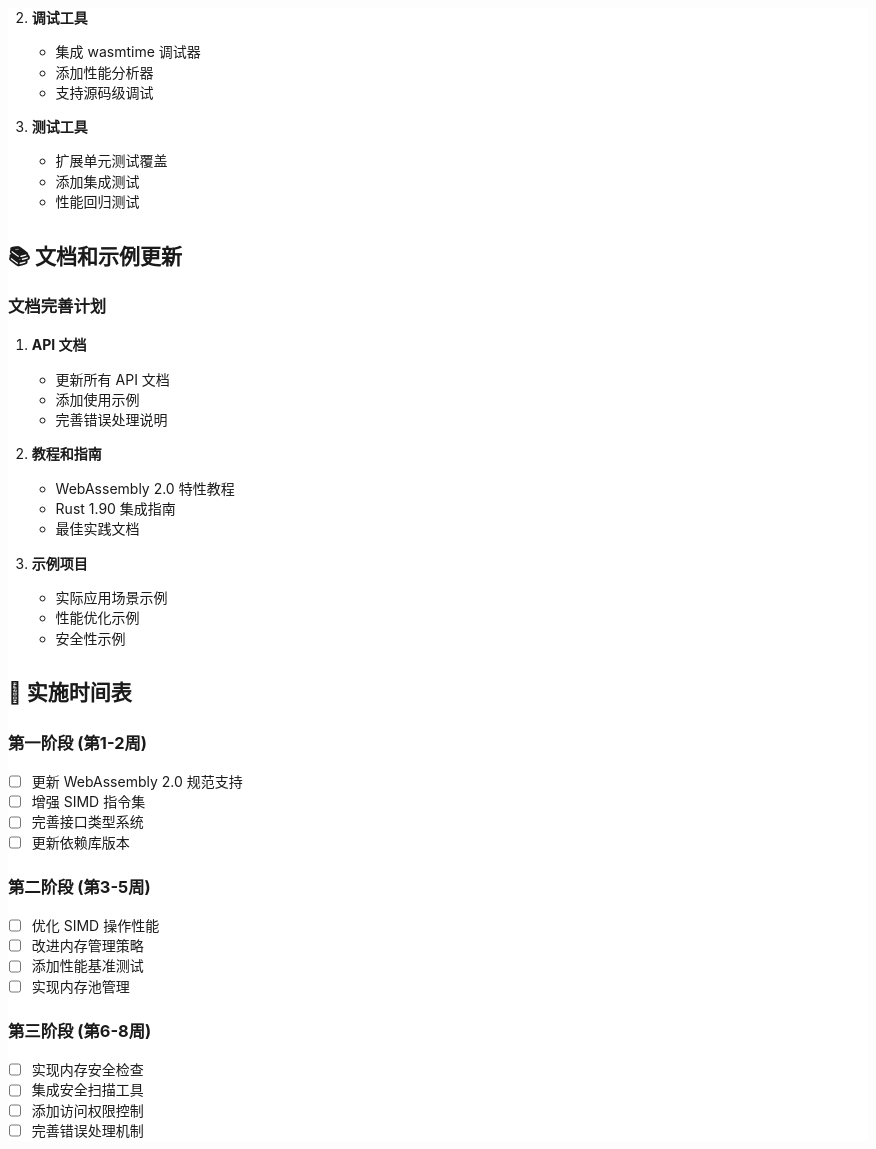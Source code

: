 2. **调试工具**
   - 集成 wasmtime 调试器
   - 添加性能分析器
   - 支持源码级调试

3. **测试工具**
   - 扩展单元测试覆盖
   - 添加集成测试
   - 性能回归测试

## 📚 文档和示例更新

### 文档完善计划

1. **API 文档**
   - 更新所有 API 文档
   - 添加使用示例
   - 完善错误处理说明

2. **教程和指南**
   - WebAssembly 2.0 特性教程
   - Rust 1.90 集成指南
   - 最佳实践文档

3. **示例项目**
   - 实际应用场景示例
   - 性能优化示例
   - 安全性示例

## 🎯 实施时间表

### 第一阶段 (第1-2周)

- [ ] 更新 WebAssembly 2.0 规范支持
- [ ] 增强 SIMD 指令集
- [ ] 完善接口类型系统
- [ ] 更新依赖库版本

### 第二阶段 (第3-5周)

- [ ] 优化 SIMD 操作性能
- [ ] 改进内存管理策略
- [ ] 添加性能基准测试
- [ ] 实现内存池管理

### 第三阶段 (第6-8周)

- [ ] 实现内存安全检查
- [ ] 集成安全扫描工具
- [ ] 添加访问权限控制
- [ ] 完善错误处理机制
